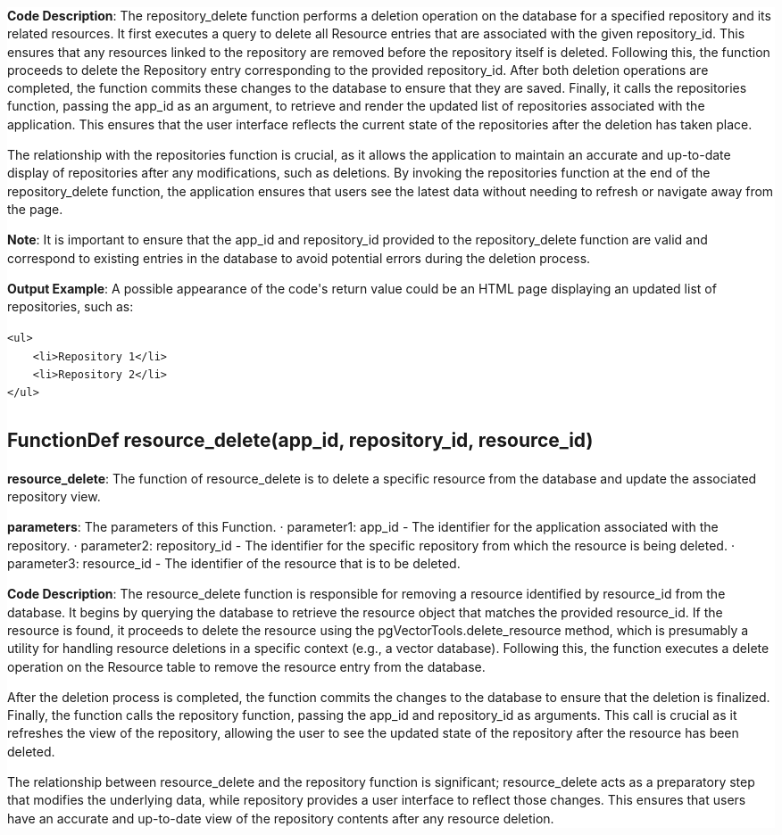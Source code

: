 **Code Description**: The repository_delete function performs a deletion operation on the database for a specified repository and its related resources. It first executes a query to delete all Resource entries that are associated with the given repository_id. This ensures that any resources linked to the repository are removed before the repository itself is deleted. Following this, the function proceeds to delete the Repository entry corresponding to the provided repository_id. After both deletion operations are completed, the function commits these changes to the database to ensure that they are saved. Finally, it calls the repositories function, passing the app_id as an argument, to retrieve and render the updated list of repositories associated with the application. This ensures that the user interface reflects the current state of the repositories after the deletion has taken place.

The relationship with the repositories function is crucial, as it allows the application to maintain an accurate and up-to-date display of repositories after any modifications, such as deletions. By invoking the repositories function at the end of the repository_delete function, the application ensures that users see the latest data without needing to refresh or navigate away from the page.

**Note**: It is important to ensure that the app_id and repository_id provided to the repository_delete function are valid and correspond to existing entries in the database to avoid potential errors during the deletion process.

**Output Example**: A possible appearance of the code's return value could be an HTML page displaying an updated list of repositories, such as:
```
<ul>
    <li>Repository 1</li>
    <li>Repository 2</li>
</ul>
```
## FunctionDef resource_delete(app_id, repository_id, resource_id)
**resource_delete**: The function of resource_delete is to delete a specific resource from the database and update the associated repository view.

**parameters**: The parameters of this Function.
· parameter1: app_id - The identifier for the application associated with the repository.
· parameter2: repository_id - The identifier for the specific repository from which the resource is being deleted.
· parameter3: resource_id - The identifier of the resource that is to be deleted.

**Code Description**: The resource_delete function is responsible for removing a resource identified by resource_id from the database. It begins by querying the database to retrieve the resource object that matches the provided resource_id. If the resource is found, it proceeds to delete the resource using the pgVectorTools.delete_resource method, which is presumably a utility for handling resource deletions in a specific context (e.g., a vector database). Following this, the function executes a delete operation on the Resource table to remove the resource entry from the database.

After the deletion process is completed, the function commits the changes to the database to ensure that the deletion is finalized. Finally, the function calls the repository function, passing the app_id and repository_id as arguments. This call is crucial as it refreshes the view of the repository, allowing the user to see the updated state of the repository after the resource has been deleted.

The relationship between resource_delete and the repository function is significant; resource_delete acts as a preparatory step that modifies the underlying data, while repository provides a user interface to reflect those changes. This ensures that users have an accurate and up-to-date view of the repository contents after any resource deletion.
